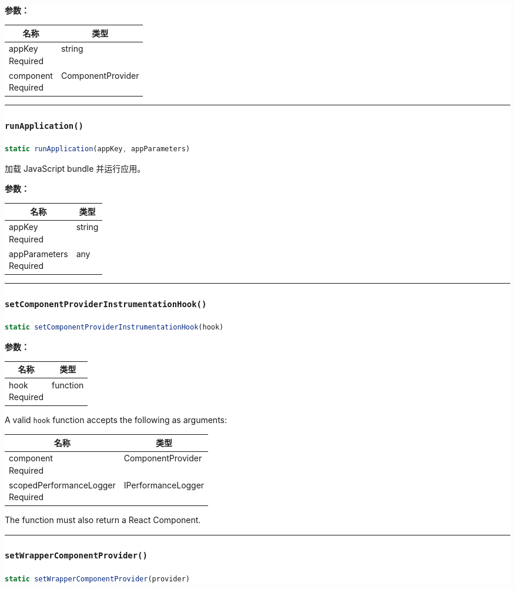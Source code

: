 **参数：**

| 名称                                                       | 类型              |
| ---------------------------------------------------------- | ----------------- |
| appKey <div class="label basic required">Required</div>    | string            |
| component <div class="label basic required">Required</div> | ComponentProvider |

---

### `runApplication()`

```jsx
static runApplication(appKey, appParameters)
```

加载 JavaScript bundle 并运行应用。

**参数：**

| 名称                                                           | 类型   |
| -------------------------------------------------------------- | ------ |
| appKey <div class="label basic required">Required</div>        | string |
| appParameters <div class="label basic required">Required</div> | any    |

---

### `setComponentProviderInstrumentationHook()`

```jsx
static setComponentProviderInstrumentationHook(hook)
```

**参数：**

| 名称                                                  | 类型     |
| ----------------------------------------------------- | -------- |
| hook <div class="label basic required">Required</div> | function |

A valid `hook` function accepts the following as arguments:

| 名称                                                                     | 类型               |
| ------------------------------------------------------------------------ | ------------------ |
| component <div class="label basic required">Required</div>               | ComponentProvider  |
| scopedPerformanceLogger <div class="label basic required">Required</div> | IPerformanceLogger |

The function must also return a React Component.

---

### `setWrapperComponentProvider()`

```jsx
static setWrapperComponentProvider(provider)
```
